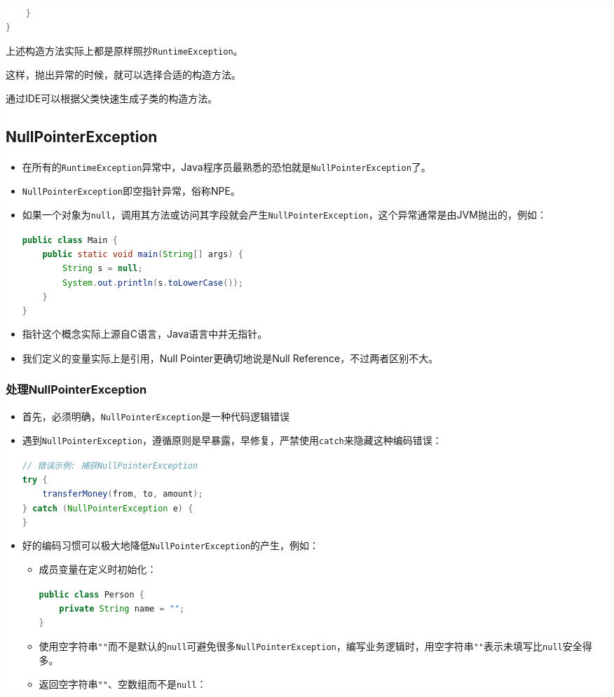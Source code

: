   ```java
      }
  }
  ```

  上述构造方法实际上都是原样照抄`RuntimeException`。

  这样，抛出异常的时候，就可以选择合适的构造方法。

  通过IDE可以根据父类快速生成子类的构造方法。

## NullPointerException

* 在所有的`RuntimeException`异常中，Java程序员最熟悉的恐怕就是`NullPointerException`了。

* `NullPointerException`即空指针异常，俗称NPE。

* 如果一个对象为`null`，调用其方法或访问其字段就会产生`NullPointerException`，这个异常通常是由JVM抛出的，例如：

  ```java
  public class Main {
      public static void main(String[] args) {
          String s = null;
          System.out.println(s.toLowerCase());
      }
  }
  ```

* 指针这个概念实际上源自C语言，Java语言中并无指针。
* 我们定义的变量实际上是引用，Null Pointer更确切地说是Null Reference，不过两者区别不大。

### 处理NullPointerException

* 首先，必须明确，`NullPointerException`是一种代码逻辑错误

* 遇到`NullPointerException`，遵循原则是早暴露，早修复，严禁使用`catch`来隐藏这种编码错误：

  ```java
  // 错误示例: 捕获NullPointerException
  try {
      transferMoney(from, to, amount);
  } catch (NullPointerException e) {
  }
  ```

* 好的编码习惯可以极大地降低`NullPointerException`的产生，例如：

  * 成员变量在定义时初始化：

    ```java
    public class Person {
        private String name = "";
    }
    ```

  * 使用空字符串`""`而不是默认的`null`可避免很多`NullPointerException`，编写业务逻辑时，用空字符串`""`表示未填写比`null`安全得多。

  * 返回空字符串`""`、空数组而不是`null`：
